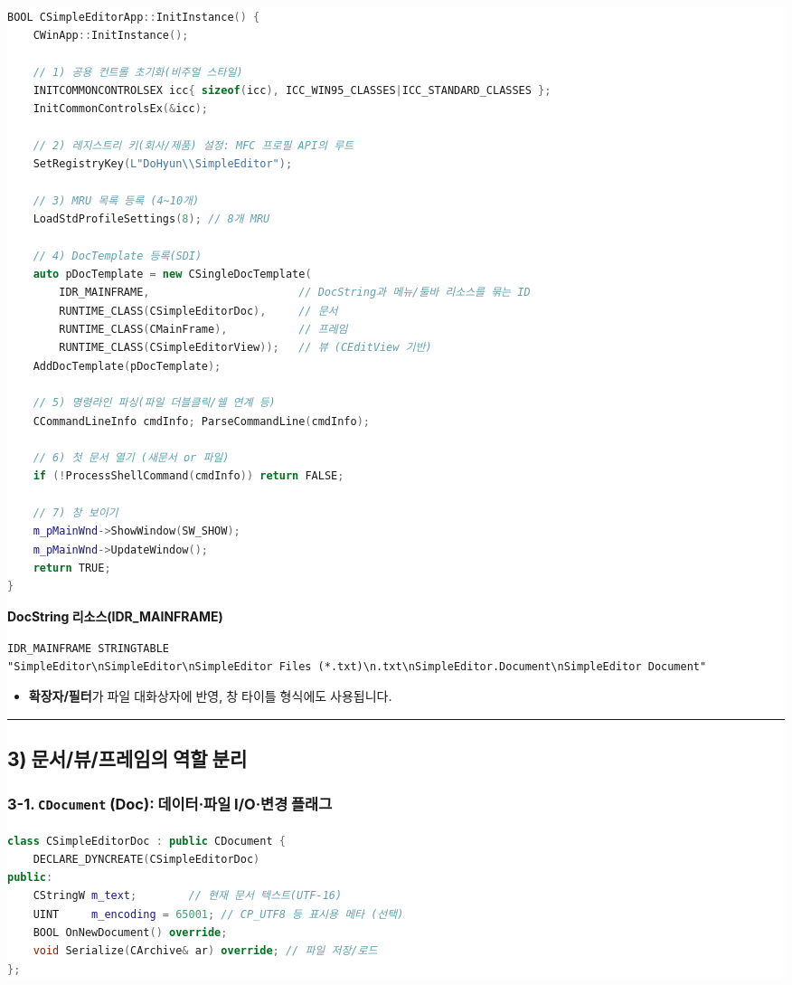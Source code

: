 ```cpp
BOOL CSimpleEditorApp::InitInstance() {
    CWinApp::InitInstance();

    // 1) 공용 컨트롤 초기화(비주얼 스타일)
    INITCOMMONCONTROLSEX icc{ sizeof(icc), ICC_WIN95_CLASSES|ICC_STANDARD_CLASSES };
    InitCommonControlsEx(&icc);

    // 2) 레지스트리 키(회사/제품) 설정: MFC 프로필 API의 루트
    SetRegistryKey(L"DoHyun\\SimpleEditor");

    // 3) MRU 목록 등록 (4~10개)
    LoadStdProfileSettings(8); // 8개 MRU

    // 4) DocTemplate 등록(SDI)
    auto pDocTemplate = new CSingleDocTemplate(
        IDR_MAINFRAME,                       // DocString과 메뉴/툴바 리소스를 묶는 ID
        RUNTIME_CLASS(CSimpleEditorDoc),     // 문서
        RUNTIME_CLASS(CMainFrame),           // 프레임
        RUNTIME_CLASS(CSimpleEditorView));   // 뷰 (CEditView 기반)
    AddDocTemplate(pDocTemplate);

    // 5) 명령라인 파싱(파일 더블클릭/쉘 연계 등)
    CCommandLineInfo cmdInfo; ParseCommandLine(cmdInfo);

    // 6) 첫 문서 열기 (새문서 or 파일)
    if (!ProcessShellCommand(cmdInfo)) return FALSE;

    // 7) 창 보이기
    m_pMainWnd->ShowWindow(SW_SHOW);
    m_pMainWnd->UpdateWindow();
    return TRUE;
}
```

**DocString 리소스(IDR_MAINFRAME)**
```
IDR_MAINFRAME STRINGTABLE 
"SimpleEditor\nSimpleEditor\nSimpleEditor Files (*.txt)\n.txt\nSimpleEditor.Document\nSimpleEditor Document"
```
- **확장자/필터**가 파일 대화상자에 반영, 창 타이틀 형식에도 사용됩니다.

---

## 3) 문서/뷰/프레임의 역할 분리

### 3-1. `CDocument` (Doc): 데이터·파일 I/O·변경 플래그

```cpp
class CSimpleEditorDoc : public CDocument {
    DECLARE_DYNCREATE(CSimpleEditorDoc)
public:
    CStringW m_text;        // 현재 문서 텍스트(UTF-16)
    UINT     m_encoding = 65001; // CP_UTF8 등 표시용 메타 (선택)
    BOOL OnNewDocument() override;
    void Serialize(CArchive& ar) override; // 파일 저장/로드
};
```
